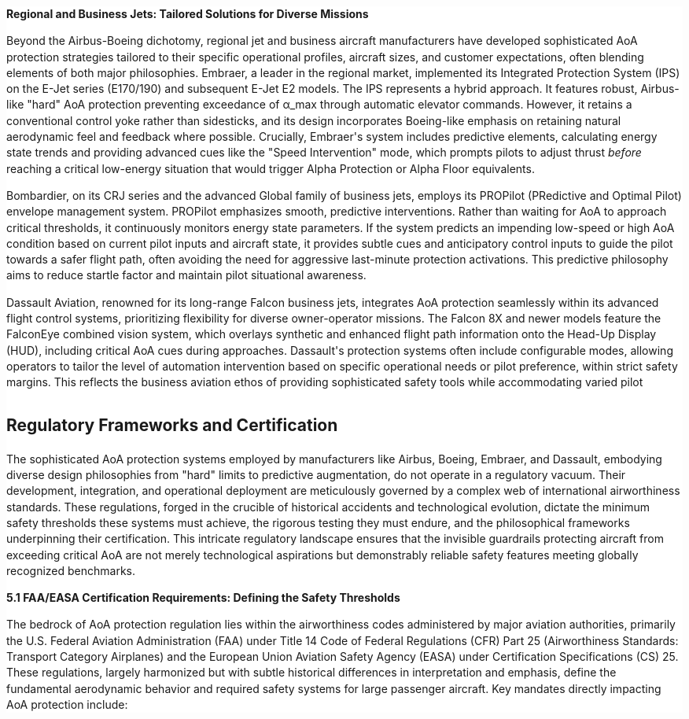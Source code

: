 **Regional and Business Jets: Tailored Solutions for Diverse Missions**

Beyond the Airbus-Boeing dichotomy, regional jet and business aircraft manufacturers have developed sophisticated AoA protection strategies tailored to their specific operational profiles, aircraft sizes, and customer expectations, often blending elements of both major philosophies. Embraer, a leader in the regional market, implemented its Integrated Protection System (IPS) on the E-Jet series (E170/190) and subsequent E-Jet E2 models. The IPS represents a hybrid approach. It features robust, Airbus-like "hard" AoA protection preventing exceedance of α_max through automatic elevator commands. However, it retains a conventional control yoke rather than sidesticks, and its design incorporates Boeing-like emphasis on retaining natural aerodynamic feel and feedback where possible. Crucially, Embraer's system includes predictive elements, calculating energy state trends and providing advanced cues like the "Speed Intervention" mode, which prompts pilots to adjust thrust *before* reaching a critical low-energy situation that would trigger Alpha Protection or Alpha Floor equivalents.

Bombardier, on its CRJ series and the advanced Global family of business jets, employs its PROPilot (PRedictive and Optimal Pilot) envelope management system. PROPilot emphasizes smooth, predictive interventions. Rather than waiting for AoA to approach critical thresholds, it continuously monitors energy state parameters. If the system predicts an impending low-speed or high AoA condition based on current pilot inputs and aircraft state, it provides subtle cues and anticipatory control inputs to guide the pilot towards a safer flight path, often avoiding the need for aggressive last-minute protection activations. This predictive philosophy aims to reduce startle factor and maintain pilot situational awareness.

Dassault Aviation, renowned for its long-range Falcon business jets, integrates AoA protection seamlessly within its advanced flight control systems, prioritizing flexibility for diverse owner-operator missions. The Falcon 8X and newer models feature the FalconEye combined vision system, which overlays synthetic and enhanced flight path information onto the Head-Up Display (HUD), including critical AoA cues during approaches. Dassault's protection systems often include configurable modes, allowing operators to tailor the level of automation intervention based on specific operational needs or pilot preference, within strict safety margins. This reflects the business aviation ethos of providing sophisticated safety tools while accommodating varied pilot

## Regulatory Frameworks and Certification

The sophisticated AoA protection systems employed by manufacturers like Airbus, Boeing, Embraer, and Dassault, embodying diverse design philosophies from "hard" limits to predictive augmentation, do not operate in a regulatory vacuum. Their development, integration, and operational deployment are meticulously governed by a complex web of international airworthiness standards. These regulations, forged in the crucible of historical accidents and technological evolution, dictate the minimum safety thresholds these systems must achieve, the rigorous testing they must endure, and the philosophical frameworks underpinning their certification. This intricate regulatory landscape ensures that the invisible guardrails protecting aircraft from exceeding critical AoA are not merely technological aspirations but demonstrably reliable safety features meeting globally recognized benchmarks.

**5.1 FAA/EASA Certification Requirements: Defining the Safety Thresholds**

The bedrock of AoA protection regulation lies within the airworthiness codes administered by major aviation authorities, primarily the U.S. Federal Aviation Administration (FAA) under Title 14 Code of Federal Regulations (CFR) Part 25 (Airworthiness Standards: Transport Category Airplanes) and the European Union Aviation Safety Agency (EASA) under Certification Specifications (CS) 25. These regulations, largely harmonized but with subtle historical differences in interpretation and emphasis, define the fundamental aerodynamic behavior and required safety systems for large passenger aircraft. Key mandates directly impacting AoA protection include:
